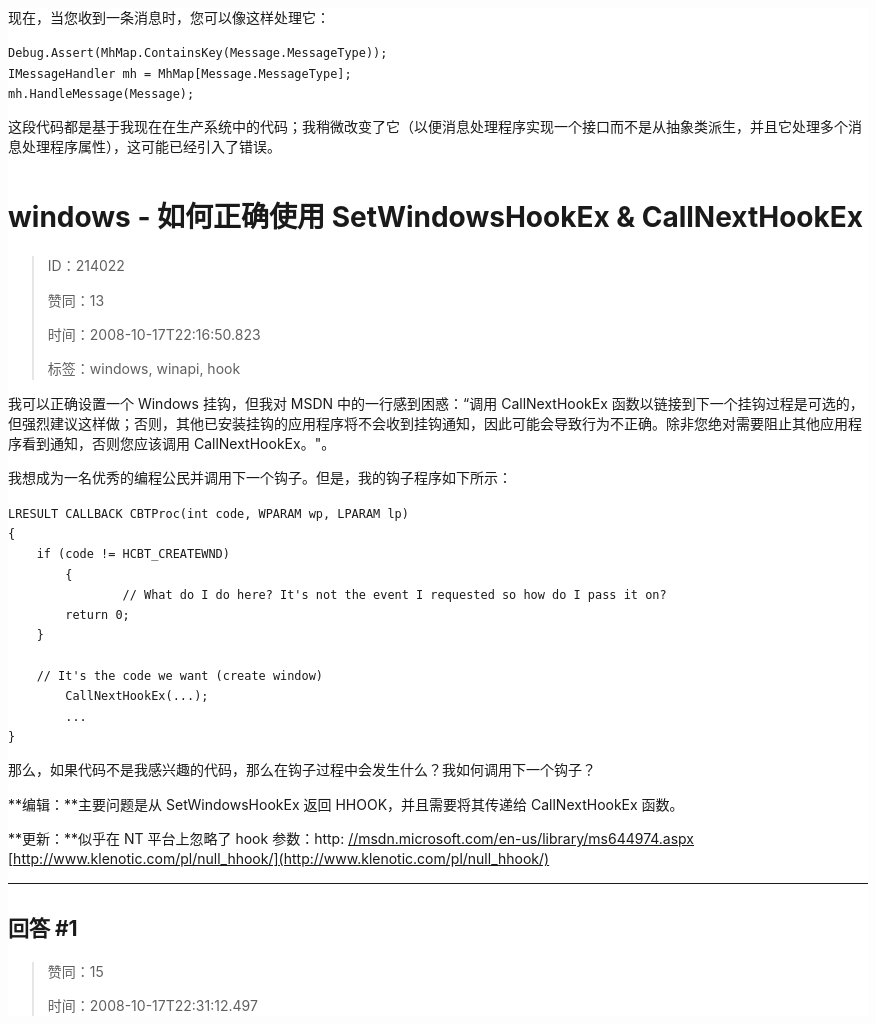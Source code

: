现在，当您收到一条消息时，您可以像这样处理它：

```
Debug.Assert(MhMap.ContainsKey(Message.MessageType));
IMessageHandler mh = MhMap[Message.MessageType];
mh.HandleMessage(Message); 
```

这段代码都是基于我现在在生产系统中的代码；我稍微改变了它（以便消息处理程序实现一个接口而不是从抽象类派生，并且它处理多个消息处理程序属性），这可能已经引入了错误。

# windows - 如何正确使用 SetWindowsHookEx & CallNextHookEx

> ID：214022
> 
> 赞同：13
> 
> 时间：2008-10-17T22:16:50.823
> 
> 标签：windows, winapi, hook

我可以正确设置一个 Windows 挂钩，但我对 MSDN 中的一行感到困惑：“调用 CallNextHookEx 函数以链接到下一个挂钩过程是可选的，但强烈建议这样做；否则，其他已安装挂钩的应用程序将不会收到挂钩通知，因此可能会导致行为不正确。除非您绝对需要阻止其他应用程序看到通知，否则您应该调用 CallNextHookEx。"。

我想成为一名优秀的编程公民并调用下一个钩子。但是，我的钩子程序如下所示：

```
LRESULT CALLBACK CBTProc(int code, WPARAM wp, LPARAM lp)
{
    if (code != HCBT_CREATEWND)
        {
                // What do I do here? It's not the event I requested so how do I pass it on?
        return 0;
    }

    // It's the code we want (create window)
        CallNextHookEx(...);
        ...
} 
```

那么，如果代码不是我感兴趣的代码，那么在钩子过程中会发生什么？我如何调用下一个钩子？

**编辑：**主要问题是从 SetWindowsHookEx 返回 HHOOK，并且需要将其传递给 CallNextHookEx 函数。

**更新：**似乎在 NT 平台上忽略了 hook 参数：http:
[//msdn.microsoft.com/en-us/library/ms644974.aspx](http://msdn.microsoft.com/en-us/library/ms644974.aspx)
[http://www.klenotic.com/pl/null_hhook/](http://www.klenotic.com/pl/null_hhook/)

* * *

## 回答 #1

> 赞同：15
> 
> 时间：2008-10-17T22:31:12.497
